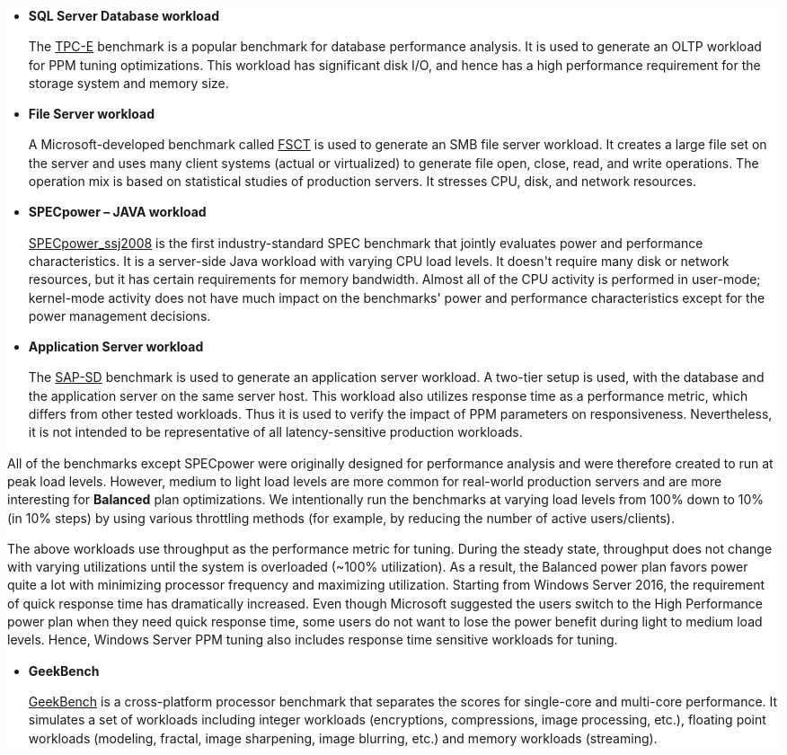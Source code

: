 - **SQL Server Database workload**

    The [TPC-E](http://www.tpc.org/tpce/default.asp) benchmark is a popular benchmark for database performance analysis. It is used to generate an OLTP workload for PPM tuning optimizations. This workload has significant disk I/O, and hence has a high performance requirement for the storage system and memory size.

- **File Server workload**

    A Microsoft-developed benchmark called [FSCT](https://www.snia.org/sites/default/orig/sdc_archives/2009_presentations/tuesday/BartoszNyczkowski-JianYan_FileServerCapacityTool.pdf) is used to generate an SMB file server workload. It creates a large file set on the server and uses many client systems (actual or virtualized) to generate file open, close, read, and write operations. The operation mix is based on statistical studies of production servers. It stresses CPU, disk, and network resources.

- **SPECpower – JAVA workload**

    [SPECpower\_ssj2008](http://spec.org/power_ssj2008/) is the first industry-standard SPEC benchmark that jointly evaluates power and performance characteristics. It is a server-side Java workload with varying CPU load levels. It doesn't require many disk or network resources, but it has certain requirements for memory bandwidth. Almost all of the CPU activity is performed in user-mode; kernel-mode activity does not have much impact on the benchmarks' power and performance characteristics except for the power management decisions.

- **Application Server workload**

    The [SAP-SD](https://www.sap.com/dmc/exp/2018-benchmark-directory/#/sd) benchmark is used to generate an application server workload. A two-tier setup is used, with the database and the application server on the same server host. This workload also utilizes response time as a performance metric, which differs from other tested workloads. Thus it is used to verify the impact of PPM parameters on responsiveness. Nevertheless, it is not intended to be representative of all latency-sensitive production workloads.


All of the benchmarks except SPECpower were originally designed for performance analysis and were therefore created to run at peak load levels. However, medium to light load levels are more common for real-world production servers and are more interesting for **Balanced** plan optimizations. We intentionally run the benchmarks at varying load levels from 100% down to 10% (in 10% steps) by using various throttling methods (for example, by reducing the number of active users/clients).

The above workloads use throughput as the performance metric for tuning. During the steady state, throughput does not change with varying utilizations until the system is overloaded (~100% utilization). As a result, the Balanced power plan favors power quite a lot with minimizing processor frequency and maximizing utilization. Starting from Windows Server 2016, the requirement of quick response time has dramatically increased. Even though Microsoft suggested the users switch to the High Performance power plan when they need quick response time, some users do not want to lose the power benefit during light to medium load levels. Hence, Windows Server PPM tuning also includes response time sensitive workloads for tuning.

- **GeekBench**

    [GeekBench](http://www.geekbench.com/) is a cross-platform processor benchmark that separates the scores for single-core and multi-core performance. It simulates a set of workloads including integer workloads (encryptions, compressions, image processing, etc.), floating point workloads (modeling, fractal, image sharpening, image blurring, etc.) and memory workloads (streaming).

